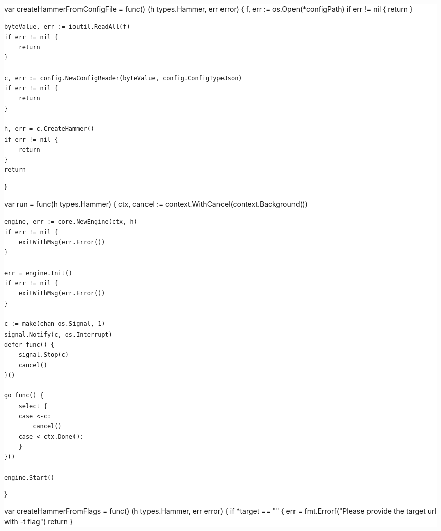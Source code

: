 var createHammerFromConfigFile = func() (h types.Hammer, err error) {
	f, err := os.Open(*configPath)
	if err != nil {
		return
	}

	byteValue, err := ioutil.ReadAll(f)
	if err != nil {
		return
	}

	c, err := config.NewConfigReader(byteValue, config.ConfigTypeJson)
	if err != nil {
		return
	}

	h, err = c.CreateHammer()
	if err != nil {
		return
	}
	return
}

var run = func(h types.Hammer) {
	ctx, cancel := context.WithCancel(context.Background())

	engine, err := core.NewEngine(ctx, h)
	if err != nil {
		exitWithMsg(err.Error())
	}

	err = engine.Init()
	if err != nil {
		exitWithMsg(err.Error())
	}

	c := make(chan os.Signal, 1)
	signal.Notify(c, os.Interrupt)
	defer func() {
		signal.Stop(c)
		cancel()
	}()

	go func() {
		select {
		case <-c:
			cancel()
		case <-ctx.Done():
		}
	}()

	engine.Start()
}

var createHammerFromFlags = func() (h types.Hammer, err error) {
	if *target == "" {
		err = fmt.Errorf("Please provide the target url with -t flag")
		return
	}
